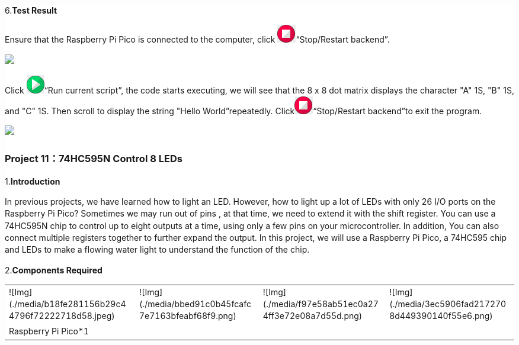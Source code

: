 6.**Test Result**

Ensure that the Raspberry Pi Pico is connected to the computer, click ![](./media/ec00367ea605788eab454cd176b94c7b.png)“Stop/Restart backend”.

![](./media/e322767bf299432a383821d873aa3d5b.png)

Click ![](./media/bb4d9305714a178069d277b20e0934b7.png)“Run current script”, the code starts executing, we will see that the 8 x 8 dot matrix displays the character "A" 1S, "B" 1S, and "C" 1S. Then scroll to display the string "Hello World”repeatedly. Click![](./media/ec00367ea605788eab454cd176b94c7b.png)“Stop/Restart backend”to exit the program.

![](./media/85c98d8f0f151318b93e299bada82147.png)


### Project 11：74HC595N Control 8 LEDs 

1.**Introduction**
    
In previous projects, we have learned how to light an LED. However, how to light up a lot of LEDs with only 26 I/O ports on the Raspberry Pi Pico? Sometimes we may run out of pins , at that time, we need to extend it with the shift register. You can use a 74HC595N chip to control up to eight outputs at a time, using only a few pins on your microcontroller. In addition, You can also connect multiple registers together to further expand the output. In this project, we will use a Raspberry Pi Pico, a 74HC595 chip and LEDs to make a flowing water light to understand the function of the chip.  
    
2.**Components Required**

<table>
<tbody>
<tr class="odd">
<td>![Img](./media/b18fe281156b29c44796f72222718d58.jpeg)</td>
<td>![Img](./media/bbed91c0b45fcafc7e7163bfeabf68f9.png)</td>
<td>![Img](./media/f97e58ab51ec0a274ff3e72e08a7d55d.png)</td>
<td>![Img](./media/3ec5906fad2172708d449390140f55e6.png)</td>
</tr>
<tr class="even">
<td>Raspberry Pi Pico*1</td>